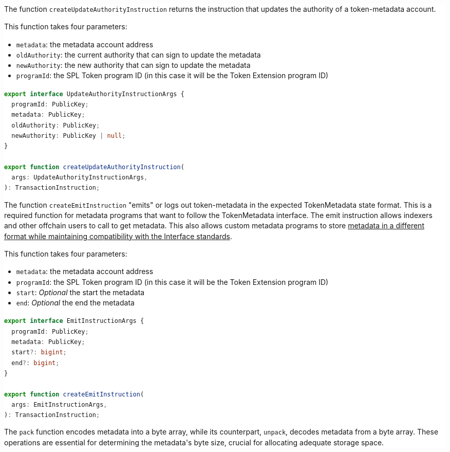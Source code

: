 The function `createUpdateAuthorityInstruction` returns the instruction that
updates the authority of a token-metadata account.

This function takes four parameters:

- `metadata`: the metadata account address
- `oldAuthority`: the current authority that can sign to update the metadata
- `newAuthority`: the new authority that can sign to update the metadata
- `programId`: the SPL Token program ID (in this case it will be the Token
  Extension program ID)

```ts
export interface UpdateAuthorityInstructionArgs {
  programId: PublicKey;
  metadata: PublicKey;
  oldAuthority: PublicKey;
  newAuthority: PublicKey | null;
}

export function createUpdateAuthorityInstruction(
  args: UpdateAuthorityInstructionArgs,
): TransactionInstruction;
```

The function `createEmitInstruction` "emits" or logs out token-metadata in the
expected TokenMetadata state format. This is a required function for metadata
programs that want to follow the TokenMetadata interface. The emit instruction
allows indexers and other offchain users to call to get metadata. This also
allows custom metadata programs to store
[metadata in a different format while maintaining compatibility with the Interface standards](https://solana.com/developers/guides/token-extensions/metadata-pointer#metadata-interface-instructions).

This function takes four parameters:

- `metadata`: the metadata account address
- `programId`: the SPL Token program ID (in this case it will be the Token
  Extension program ID)
- `start`: _Optional_ the start the metadata
- `end`: _Optional_ the end the metadata

```ts
export interface EmitInstructionArgs {
  programId: PublicKey;
  metadata: PublicKey;
  start?: bigint;
  end?: bigint;
}

export function createEmitInstruction(
  args: EmitInstructionArgs,
): TransactionInstruction;
```

The `pack` function encodes metadata into a byte array, while its counterpart,
`unpack`, decodes metadata from a byte array. These operations are essential for
determining the metadata's byte size, crucial for allocating adequate storage
space.

